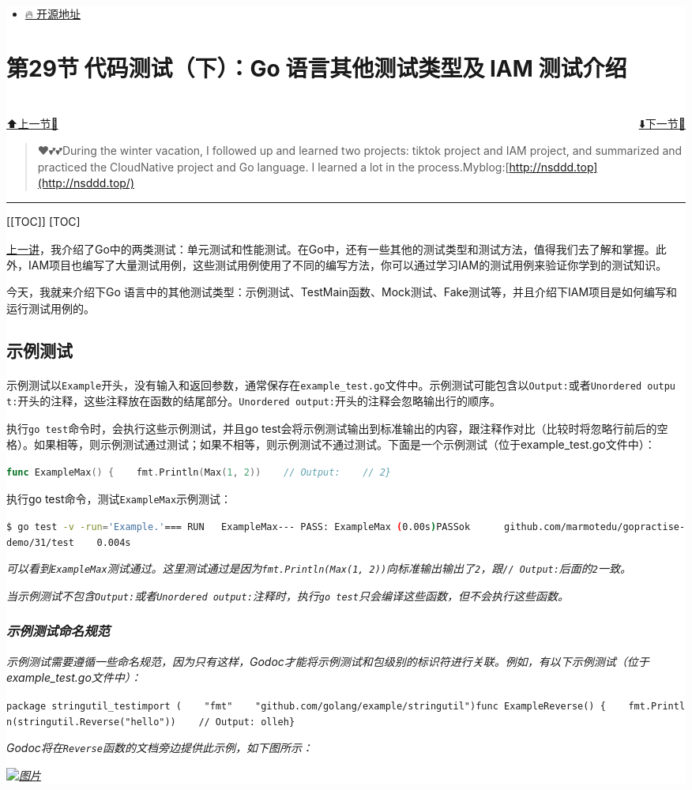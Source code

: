 + [🔥 开源地址](https://github.com/cubxxw/iam)

# 第29节 代码测试（下）：Go 语言其他测试类型及 IAM 测试介绍

<br>
<div><a href = '28.md' style='float:left'>⬆️上一节🔗  </a><a href = '30.md' style='float: right'>  ⬇️下一节🔗</a></div>
<br>

> ❤️💕💕During the winter vacation, I followed up and learned two projects: tiktok project and IAM project, and summarized and practiced the CloudNative project and Go language. I learned a lot in the process.Myblog:[http://nsddd.top](http://nsddd.top/)

---
[[TOC]]
[TOC]

[上一讲](https://time.geekbang.org/column/article/408529)，我介绍了Go中的两类测试：单元测试和性能测试。在Go中，还有一些其他的测试类型和测试方法，值得我们去了解和掌握。此外，IAM项目也编写了大量测试用例，这些测试用例使用了不同的编写方法，你可以通过学习IAM的测试用例来验证你学到的测试知识。

今天，我就来介绍下Go 语言中的其他测试类型：示例测试、TestMain函数、Mock测试、Fake测试等，并且介绍下IAM项目是如何编写和运行测试用例的。

## 示例测试

示例测试以`Example`开头，没有输入和返回参数，通常保存在`example_test.go`文件中。示例测试可能包含以`Output:`或者`Unordered output:`开头的注释，这些注释放在函数的结尾部分。`Unordered output:`开头的注释会忽略输出行的顺序。

执行`go test`命令时，会执行这些示例测试，并且go test会将示例测试输出到标准输出的内容，跟注释作对比（比较时将忽略行前后的空格）。如果相等，则示例测试通过测试；如果不相等，则示例测试不通过测试。下面是一个示例测试（位于example_test.go文件中）：

```go
func ExampleMax() {    fmt.Println(Max(1, 2))    // Output:    // 2}
```

执行go test命令，测试`ExampleMax`示例测试：

```bash
$ go test -v -run='Example.'=== RUN   ExampleMax--- PASS: ExampleMax (0.00s)PASSok      github.com/marmotedu/gopractise-demo/31/test    0.004s
```

*可以看到`ExampleMax`测试通过。这里测试通过是因为`fmt.Println(Max(1, 2))`向标准输出输出了`2`，跟`// Output:`后面的`2`一致。*

*当示例测试不包含`Output:`或者`Unordered output:`注释时，执行`go test`只会编译这些函数，但不会执行这些函数。*

### *示例测试命名规范*

*示例测试需要遵循一些命名规范，因为只有这样，Godoc才能将示例测试和包级别的标识符进行关联。例如，有以下示例测试（位于example_test.go文件中）：*

```
package stringutil_testimport (    "fmt"    "github.com/golang/example/stringutil")func ExampleReverse() {    fmt.Println(stringutil.Reverse("hello"))    // Output: olleh}
```

*Godoc将在`Reverse`函数的文档旁边提供此示例，如下图所示：*

*[![图片](https://static001.geekbang.org/resource/image/d8/93/d8ae5e99fe1d159e9b3ba1f815b24693.png?wh=540x374)](https://static001.geekbang.org/resource/image/d8/93/d8ae5e99fe1d159e9b3ba1f815b24693.png?wh=540x374)*
